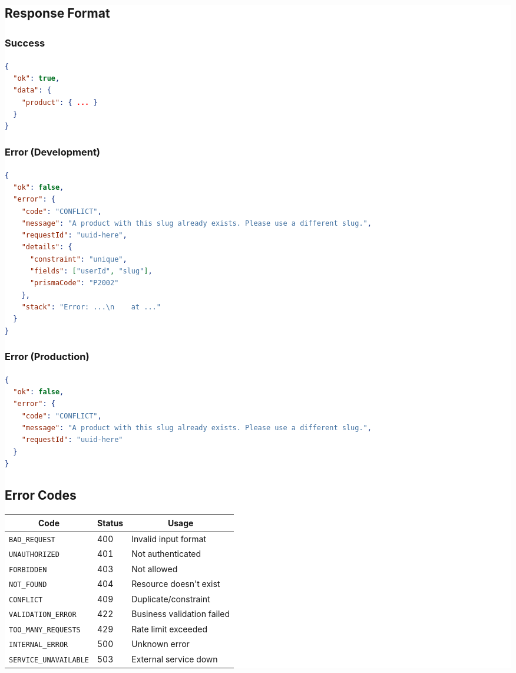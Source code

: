 ## Response Format

### Success
```json
{
  "ok": true,
  "data": {
    "product": { ... }
  }
}
```

### Error (Development)
```json
{
  "ok": false,
  "error": {
    "code": "CONFLICT",
    "message": "A product with this slug already exists. Please use a different slug.",
    "requestId": "uuid-here",
    "details": {
      "constraint": "unique",
      "fields": ["userId", "slug"],
      "prismaCode": "P2002"
    },
    "stack": "Error: ...\n    at ..."
  }
}
```

### Error (Production)
```json
{
  "ok": false,
  "error": {
    "code": "CONFLICT",
    "message": "A product with this slug already exists. Please use a different slug.",
    "requestId": "uuid-here"
  }
}
```

## Error Codes

| Code | Status | Usage |
|------|--------|-------|
| `BAD_REQUEST` | 400 | Invalid input format |
| `UNAUTHORIZED` | 401 | Not authenticated |
| `FORBIDDEN` | 403 | Not allowed |
| `NOT_FOUND` | 404 | Resource doesn't exist |
| `CONFLICT` | 409 | Duplicate/constraint |
| `VALIDATION_ERROR` | 422 | Business validation failed |
| `TOO_MANY_REQUESTS` | 429 | Rate limit exceeded |
| `INTERNAL_ERROR` | 500 | Unknown error |
| `SERVICE_UNAVAILABLE` | 503 | External service down |
